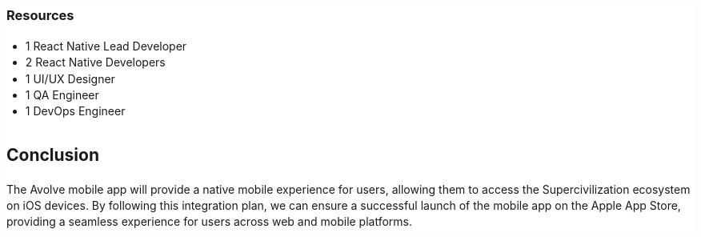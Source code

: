 ### Resources

- 1 React Native Lead Developer
- 2 React Native Developers
- 1 UI/UX Designer
- 1 QA Engineer
- 1 DevOps Engineer

## Conclusion

The Avolve mobile app will provide a native mobile experience for users, allowing them to access the Supercivilization ecosystem on iOS devices. By following this integration plan, we can ensure a successful launch of the mobile app on the Apple App Store, providing a seamless experience for users across web and mobile platforms.
